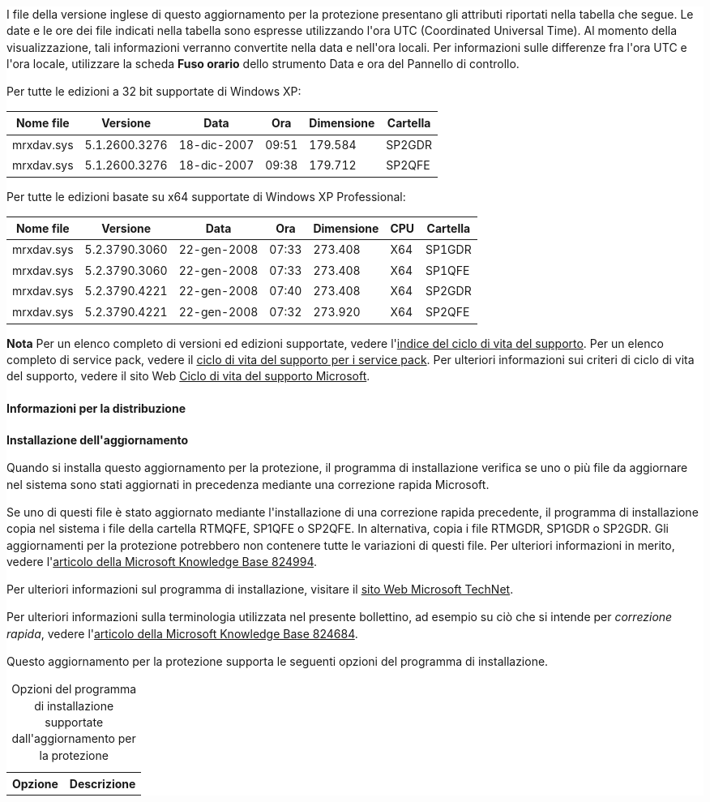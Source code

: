 I file della versione inglese di questo aggiornamento per la protezione presentano gli attributi riportati nella tabella che segue. Le date e le ore dei file indicati nella tabella sono espresse utilizzando l'ora UTC (Coordinated Universal Time). Al momento della visualizzazione, tali informazioni verranno convertite nella data e nell'ora locali. Per informazioni sulle differenze fra l'ora UTC e l'ora locale, utilizzare la scheda **Fuso orario** dello strumento Data e ora del Pannello di controllo.

Per tutte le edizioni a 32 bit supportate di Windows XP:

| Nome file  | Versione      | Data        | Ora   | Dimensione | Cartella |
|------------|---------------|-------------|-------|------------|----------|
| mrxdav.sys | 5.1.2600.3276 | 18-dic-2007 | 09:51 | 179.584    | SP2GDR   |
| mrxdav.sys | 5.1.2600.3276 | 18-dic-2007 | 09:38 | 179.712    | SP2QFE   |

Per tutte le edizioni basate su x64 supportate di Windows XP Professional:

| Nome file  | Versione      | Data        | Ora   | Dimensione | CPU | Cartella |
|------------|---------------|-------------|-------|------------|-----|----------|
| mrxdav.sys | 5.2.3790.3060 | 22-gen-2008 | 07:33 | 273.408    | X64 | SP1GDR   |
| mrxdav.sys | 5.2.3790.3060 | 22-gen-2008 | 07:33 | 273.408    | X64 | SP1QFE   |
| mrxdav.sys | 5.2.3790.4221 | 22-gen-2008 | 07:40 | 273.408    | X64 | SP2GDR   |
| mrxdav.sys | 5.2.3790.4221 | 22-gen-2008 | 07:32 | 273.920    | X64 | SP2QFE   |

**Nota** Per un elenco completo di versioni ed edizioni supportate, vedere l'[indice del ciclo di vita del supporto](http://support.microsoft.com/gp/lifeselectindex/). Per un elenco completo di service pack, vedere il [ciclo di vita del supporto per i service pack](http://support.microsoft.com/gp/lifesupsps). Per ulteriori informazioni sui criteri di ciclo di vita del supporto, vedere il sito Web [Ciclo di vita del supporto Microsoft](http://support.microsoft.com/lifecycle/).

#### Informazioni per la distribuzione

**Installazione dell'aggiornamento**

Quando si installa questo aggiornamento per la protezione, il programma di installazione verifica se uno o più file da aggiornare nel sistema sono stati aggiornati in precedenza mediante una correzione rapida Microsoft.

Se uno di questi file è stato aggiornato mediante l'installazione di una correzione rapida precedente, il programma di installazione copia nel sistema i file della cartella RTMQFE, SP1QFE o SP2QFE. In alternativa, copia i file RTMGDR, SP1GDR o SP2GDR. Gli aggiornamenti per la protezione potrebbero non contenere tutte le variazioni di questi file. Per ulteriori informazioni in merito, vedere l'[articolo della Microsoft Knowledge Base 824994](http://support.microsoft.com/kb/824994).

Per ulteriori informazioni sul programma di installazione, visitare il [sito Web Microsoft TechNet](http://go.microsoft.com/italy/technet/default.mspx).

Per ulteriori informazioni sulla terminologia utilizzata nel presente bollettino, ad esempio su ciò che si intende per *correzione rapida*, vedere l'[articolo della Microsoft Knowledge Base 824684](http://support.microsoft.com/kb/824684/it).

Questo aggiornamento per la protezione supporta le seguenti opzioni del programma di installazione.

<table class="dataTable">
<caption>
Opzioni del programma di installazione supportate dall'aggiornamento per la protezione
</caption>
<tr class="thead">
<th>
Opzione
</th>
<th>
Descrizione
</th>
</tr>
<tr>